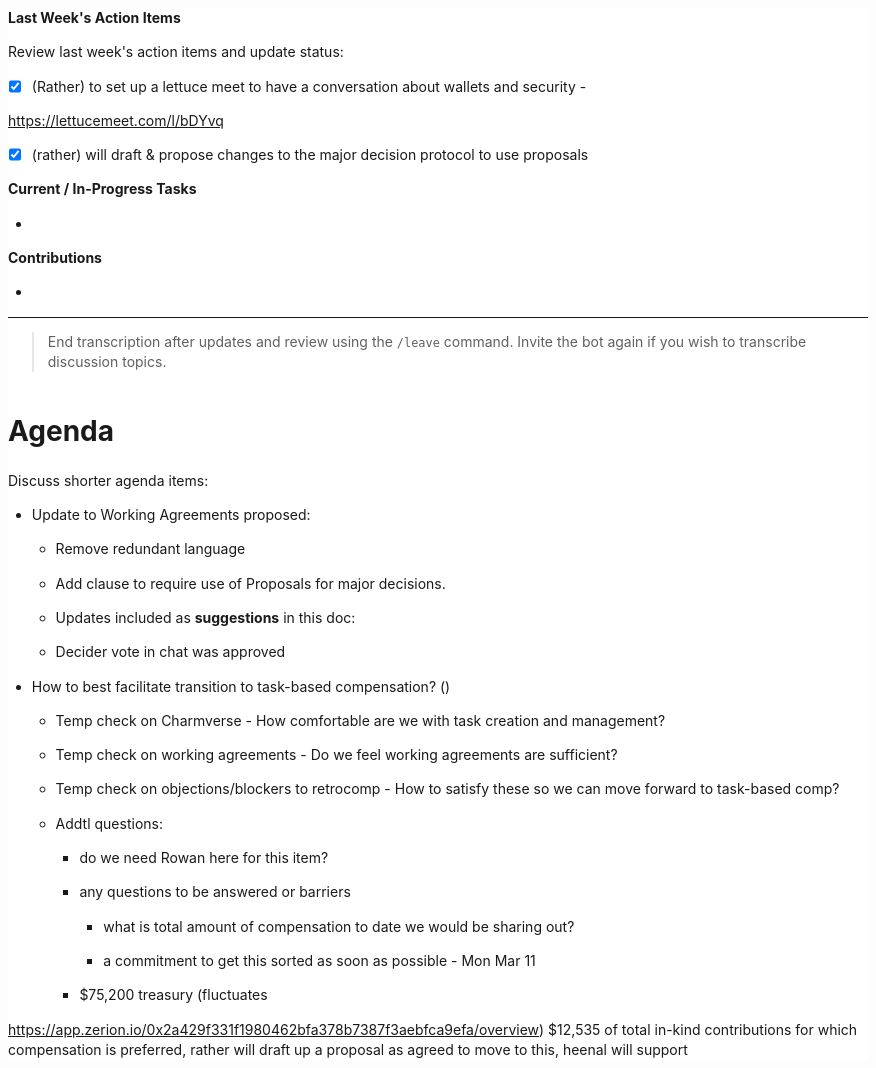 **Last Week's Action Items**

Review last week's action items and update status:

- [x] (Rather) to set up a lettuce meet to have a conversation about wallets and security -

 https://lettucemeet.com/l/bDYvq

- [x] (rather) will draft & propose changes to the major decision protocol to use proposals

**Current / In-Progress Tasks**

-  

**Contributions**

- 

---

> End transcription after updates and review using the `/leave` command. Invite the bot again if you wish to transcribe discussion topics.

# Agenda

Discuss shorter agenda items:

- Update to Working Agreements proposed:

  - Remove redundant language

  - Add clause to require use of Proposals for major decisions.

  - Updates included as **suggestions** in this doc: 

  - Decider vote in chat was approved 

- How to best facilitate transition to task-based compensation? ()

  - Temp check on Charmverse - How comfortable are we with task creation and management?

  - Temp check on working agreements - Do we feel working agreements are sufficient?

  - Temp check on objections/blockers to retrocomp - How to satisfy these so we can move forward to task-based comp?

  - Addtl questions:

    - do we need Rowan here for this item?

    - any questions to be answered or barriers 

      - what is total amount of compensation to date we would be sharing out? 

      - a commitment to get this sorted as soon as possible - Mon Mar 11 

    - $75,200 treasury (fluctuates 

 https://app.zerion.io/0x2a429f331f1980462bfa378b7387f3aebfca9efa/overview) $12,535 of total in-kind contributions for which compensation is preferred, rather will draft up a proposal as agreed to move to this, heenal will support
